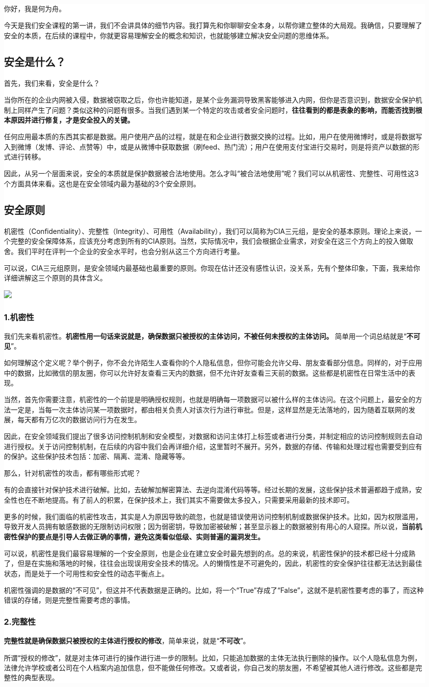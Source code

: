 你好，我是何为舟。

今天是我们安全课程的第一讲，我们不会讲具体的细节内容。我打算先和你聊聊安全本身，以帮你建立整体的大局观。我确信，只要理解了安全的本质，在后续的课程中，你就更容易理解安全的概念和知识，也就能够建立解决安全问题的思维体系。

## 安全是什么？

首先，我们来看，安全是什么？

当你所在的企业内网被入侵，数据被窃取之后，你也许能知道，是某个业务漏洞导致黑客能够进入内网，但你是否意识到，数据安全保护机制上同样产生了问题？类似这种的问题有很多。当我们遇到某一个特定的攻击或者安全问题时，**往往看到的都是表象的影响，而能否找到根本原因并进行修复，才是安全投入的关键。**

任何应用最本质的东西其实都是数据。用户使用产品的过程，就是在和企业进行数据交换的过程。比如，用户在使用微博时，或是将数据写入到微博（发博、评论、点赞等）中，或是从微博中获取数据（刷feed、热门流）；用户在使用支付宝进行交易时，则是将资产以数据的形式进行转移。

因此，从另一个层面来说，安全的本质就是保护数据被合法地使用。怎么才叫“被合法地使用”呢？我们可以从机密性、完整性、可用性这3个方面具体来看。这也是在安全领域内最为基础的3个安全原则。

## 安全原则

机密性（Confidentiality）、完整性（Integrity）、可用性（Availability），我们可以简称为CIA三元组，是安全的基本原则。理论上来说，一个完整的安全保障体系，应该充分考虑到所有的CIA原则。当然，实际情况中，我们会根据企业需求，对安全在这三个方向上的投入做取舍。我们平时在评判一个企业的安全水平时，也会分别从这三个方向进行考量。

可以说，CIA三元组原则，是安全领域内最基础也最重要的原则。你现在估计还没有感性认识，没关系，先有个整体印象，下面，我来给你详细讲解这三个原则的具体含义。

![](https://static001.geekbang.org/resource/image/22/e7/225271a67496f22e7eb5ec4192918ce7.jpeg?wh=1920%2A1080)

### 1.机密性

我们先来看机密性。**机密性用一句话来说就是，确保数据只被授权的主体访问，不被任何未授权的主体访问。** 简单用一个词总结就是“**不可见**”。

如何理解这个定义呢？举个例子，你不会允许陌生人查看你的个人隐私信息，但你可能会允许父母、朋友查看部分信息。同样的，对于应用中的数据，比如微信的朋友圈，你可以允许好友查看三天内的数据，但不允许好友查看三天前的数据。这些都是机密性在日常生活中的表现。

当然，首先你需要注意，机密性的一个前提是明确授权规则，也就是明确每一项数据可以被什么样的主体访问。在这个问题上，最安全的方法一定是，当每一次主体访问某一项数据时，都由相关负责人对该次行为进行审批。但是，这样显然是无法落地的，因为随着互联网的发展，每天都有万亿次的数据访问行为在发生。

因此，在安全领域我们提出了很多访问控制机制和安全模型，对数据和访问主体打上标签或者进行分类，并制定相应的访问控制规则去自动进行授权。关于访问控制机制，在后续的内容中我们会再详细介绍，这里暂时不展开。另外，数据的存储、传输和处理过程也需要受到应有的保护。这些保护技术包括：加密、隔离、混淆、隐藏等等。

那么，针对机密性的攻击，都有哪些形式呢？

有的会直接针对保护技术进行破解。比如，去破解加解密算法、去逆向混淆代码等等。经过长期的发展，这些保护技术普遍都趋于成熟，安全性也在不断地提高。有了前人的积累，在保护技术上，我们其实不需要做太多投入，只需要采用最新的技术即可。

更多的时候，我们面临的机密性攻击，其实是人为原因导致的疏忽，也就是错误使用访问控制机制或数据保护技术。比如，因为权限滥用，导致开发人员拥有敏感数据的无限制访问权限；因为弱密钥，导致加密被破解；甚至显示器上的数据被别有用心的人窥探。所以说，**当前机密性保护的要点是引导人去做正确的事情，避免这类看似低级、实则普遍的漏洞发生。**

可以说，机密性是我们最容易理解的一个安全原则，也是企业在建立安全时最先想到的点。总的来说，机密性保护的技术都已经十分成熟了，但是在实施和落地的时候，往往会出现误用安全技术的情况。人的懒惰性是不可避免的，因此，机密性的安全保护往往都无法达到最佳状态，而是处于一个可用性和安全性的动态平衡点上。

机密性强调的是数据的“不可见”，但这并不代表数据是正确的。比如，将一个“True”存成了“False”，这就不是机密性要考虑的事了，而这种错误的存储，则是完整性需要考虑的事情。

### 2.完整性

**完整性就是确保数据只被授权的主体进行授权的修改**，简单来说，就是“**不可改**”。

所谓“授权的修改”，就是对主体可进行的操作进行进一步的限制。比如，只能追加数据的主体无法执行删除的操作。以个人隐私信息为例，法律允许学校或者公司在个人档案内追加信息，但不能做任何修改。又或者说，你自己发的朋友圈，不希望被其他人进行修改。这些都是完整性的典型表现。
